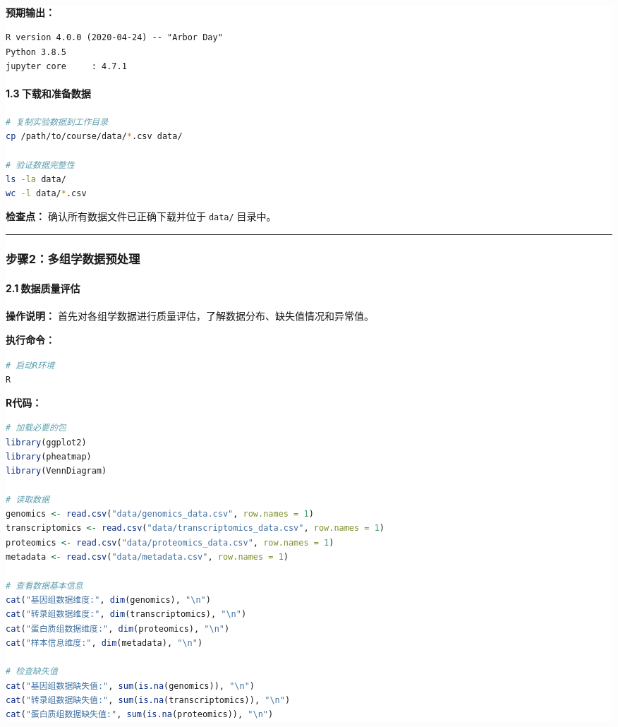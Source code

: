 **预期输出：**
```
R version 4.0.0 (2020-04-24) -- "Arbor Day"
Python 3.8.5
jupyter core     : 4.7.1
```

#### 1.3 下载和准备数据
```bash
# 复制实验数据到工作目录
cp /path/to/course/data/*.csv data/

# 验证数据完整性
ls -la data/
wc -l data/*.csv
```

**检查点：** 确认所有数据文件已正确下载并位于 `data/` 目录中。

---

### 步骤2：多组学数据预处理

#### 2.1 数据质量评估

**操作说明：**
首先对各组学数据进行质量评估，了解数据分布、缺失值情况和异常值。

**执行命令：**
```bash
# 启动R环境
R
```

**R代码：**
```r
# 加载必要的包
library(ggplot2)
library(pheatmap)
library(VennDiagram)

# 读取数据
genomics <- read.csv("data/genomics_data.csv", row.names = 1)
transcriptomics <- read.csv("data/transcriptomics_data.csv", row.names = 1)
proteomics <- read.csv("data/proteomics_data.csv", row.names = 1)
metadata <- read.csv("data/metadata.csv", row.names = 1)

# 查看数据基本信息
cat("基因组数据维度:", dim(genomics), "\n")
cat("转录组数据维度:", dim(transcriptomics), "\n")
cat("蛋白质组数据维度:", dim(proteomics), "\n")
cat("样本信息维度:", dim(metadata), "\n")

# 检查缺失值
cat("基因组数据缺失值:", sum(is.na(genomics)), "\n")
cat("转录组数据缺失值:", sum(is.na(transcriptomics)), "\n")
cat("蛋白质组数据缺失值:", sum(is.na(proteomics)), "\n")
```

